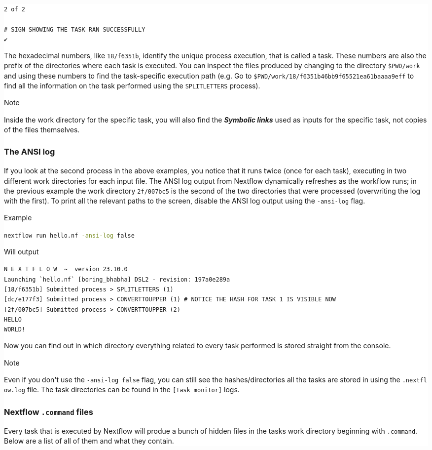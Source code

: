 ```
2 of 2

# SIGN SHOWING THE TASK RAN SUCCESSFULLY
✔
```

The hexadecimal numbers, like `18/f6351b`, identify the unique process execution, that is called a task. These numbers are also the prefix of the directories where each task is executed. You can inspect the files produced by changing to the directory `$PWD/work` and using these numbers to find the task-specific execution path (e.g. Go to `$PWD/work/18/f6351b46bb9f65521ea61baaaa9eff` to find all the information on the task performed using the `SPLITLETTERS` process).

> [!NOTE] 
> Inside the work directory for the specific task, you will also find the **_Symbolic links_** used as inputs for the specific task, not copies of the files themselves.

### The ANSI log

If you look at the second process in the above examples, you notice that it runs twice (once for each task), executing in two different work directories for each input file. The ANSI log output from Nextflow dynamically refreshes as the workflow runs; in the previous example the work directory `2f/007bc5` is the second of the two directories that were processed (overwriting the log with the first). To print all the relevant paths to the screen, disable the ANSI log output using the `-ansi-log` flag.

Example

```bash
nextflow run hello.nf -ansi-log false
```

Will output

```
N E X T F L O W  ~  version 23.10.0
Launching `hello.nf` [boring_bhabha] DSL2 - revision: 197a0e289a
[18/f6351b] Submitted process > SPLITLETTERS (1)
[dc/e177f3] Submitted process > CONVERTTOUPPER (1) # NOTICE THE HASH FOR TASK 1 IS VISIBLE NOW
[2f/007bc5] Submitted process > CONVERTTOUPPER (2)
HELLO
WORLD!
```

Now you can find out in which directory everything related to every task performed is stored straight from the console.

> [!NOTE] 
> Even if you don't use the `-ansi-log false` flag, you can still see the hashes/directories all the tasks are stored in using the `.nextflow.log` file. The task directories can be found in the `[Task monitor]` logs.

### Nextflow `.command` files

Every task that is executed by Nextflow will produe a bunch of hidden files in the tasks work directory beginning with `.command`. Below are a list of all of them and what they contain.
